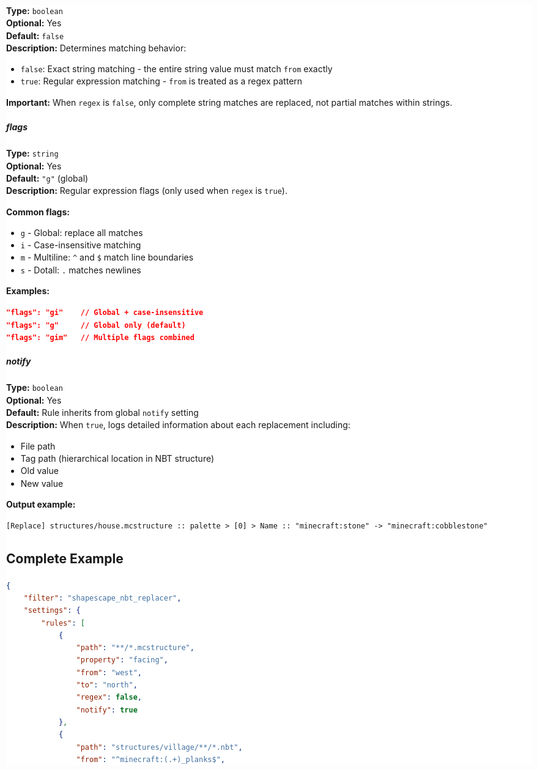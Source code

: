 **Type:** `boolean`  
**Optional:** Yes  
**Default:** `false`  
**Description:** Determines matching behavior:

- `false`: Exact string matching - the entire string value must match `from` exactly
- `true`: Regular expression matching - `from` is treated as a regex pattern

**Important:** When `regex` is `false`, only complete string matches are replaced, not partial matches within strings.

##### flags

**Type:** `string`  
**Optional:** Yes  
**Default:** `"g"` (global)  
**Description:** Regular expression flags (only used when `regex` is `true`).

**Common flags:**

- `g` - Global: replace all matches
- `i` - Case-insensitive matching
- `m` - Multiline: `^` and `$` match line boundaries
- `s` - Dotall: `.` matches newlines

**Examples:**

```json
"flags": "gi"    // Global + case-insensitive
"flags": "g"     // Global only (default)
"flags": "gim"   // Multiple flags combined
```

##### notify

**Type:** `boolean`  
**Optional:** Yes  
**Default:** Rule inherits from global `notify` setting  
**Description:** When `true`, logs detailed information about each replacement including:

- File path
- Tag path (hierarchical location in NBT structure)
- Old value
- New value

**Output example:**

```
[Replace] structures/house.mcstructure :: palette > [0] > Name :: "minecraft:stone" -> "minecraft:cobblestone"
```

## Complete Example

```json
{
	"filter": "shapescape_nbt_replacer",
	"settings": {
		"rules": [
			{
				"path": "**/*.mcstructure",
				"property": "facing",
				"from": "west",
				"to": "north",
				"regex": false,
				"notify": true
			},
			{
				"path": "structures/village/**/*.nbt",
				"from": "^minecraft:(.+)_planks$",
```